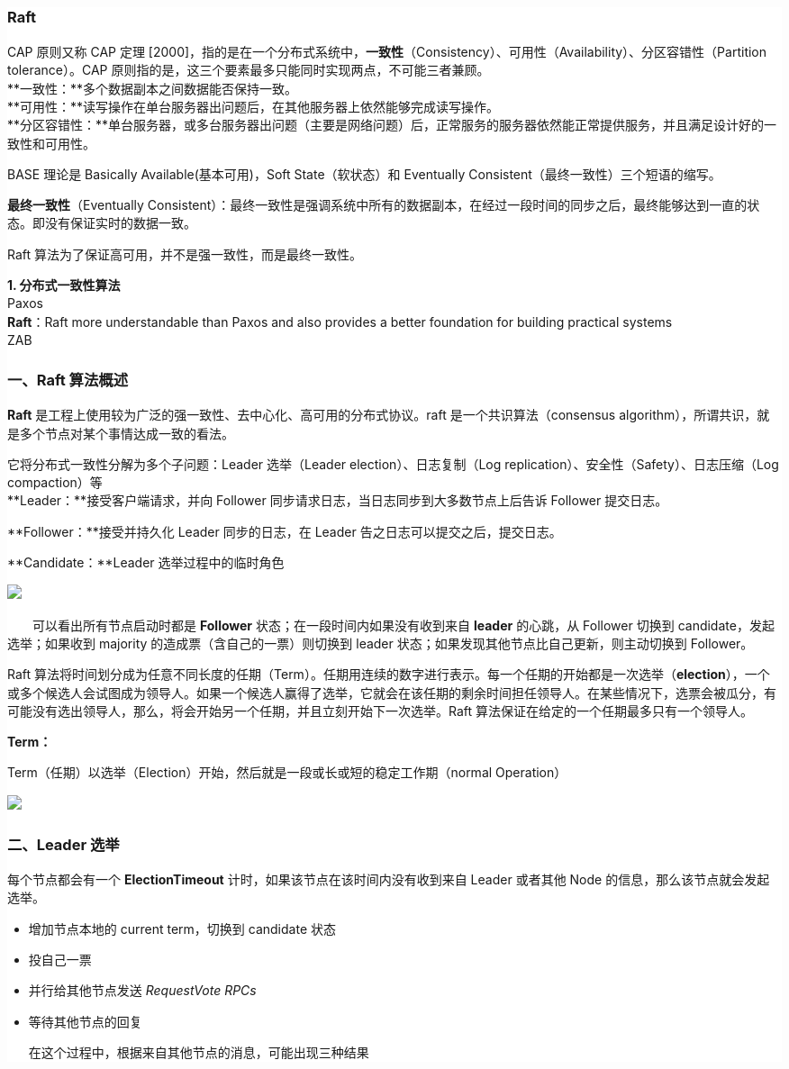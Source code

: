 ### Raft 

CAP 原则又称 CAP 定理 [2000]，指的是在一个分布式系统中，**一致性**（Consistency）、可用性（Availability）、分区容错性（Partition tolerance）。CAP 原则指的是，这三个要素最多只能同时实现两点，不可能三者兼顾。  
**一致性：**多个数据副本之间数据能否保持一致。  
**可用性：**读写操作在单台服务器出问题后，在其他服务器上依然能够完成读写操作。  
**分区容错性：**单台服务器，或多台服务器出问题（主要是网络问题）后，正常服务的服务器依然能正常提供服务，并且满足设计好的一致性和可用性。

BASE 理论是 Basically Available(基本可用)，Soft State（软状态）和 Eventually Consistent（最终一致性）三个短语的缩写。

**最终一致性**（Eventually Consistent）：最终一致性是强调系统中所有的数据副本，在经过一段时间的同步之后，最终能够达到一直的状态。即没有保证实时的数据一致。

Raft 算法为了保证高可用，并不是强一致性，而是最终一致性。

**1. 分布式一致性算法**  
Paxos  
**Raft**：Raft more understandable than Paxos and also provides a better foundation for building practical systems  
ZAB

### [](#一、Raft算法概述 "一、Raft算法概述")一、Raft 算法概述

**Raft** 是工程上使用较为广泛的强一致性、去中心化、高可用的分布式协议。raft 是一个共识算法（consensus algorithm），所谓共识，就是多个节点对某个事情达成一致的看法。

它将分布式一致性分解为多个子问题：Leader 选举（Leader election）、日志复制（Log replication）、安全性（Safety）、日志压缩（Log compaction）等  
**Leader：**接受客户端请求，并向 Follower 同步请求日志，当日志同步到大多数节点上后告诉 Follower 提交日志。

**Follower：**接受并持久化 Leader 同步的日志，在 Leader 告之日志可以提交之后，提交日志。

**Candidate：**Leader 选举过程中的临时角色

![](https://leleyi.github.io/2020/11/09/Java%E5%AE%9E%E7%8E%B0Raft%E7%AE%97%E6%B3%95/1.png)

  可以看出所有节点启动时都是 **Follower** 状态；在一段时间内如果没有收到来自 **leader** 的心跳，从 Follower 切换到 candidate，发起选举；如果收到 majority 的造成票（含自己的一票）则切换到 leader 状态；如果发现其他节点比自己更新，则主动切换到 Follower。

Raft 算法将时间划分成为任意不同长度的任期（Term）。任期用连续的数字进行表示。每一个任期的开始都是一次选举（**election**），一个或多个候选人会试图成为领导人。如果一个候选人赢得了选举，它就会在该任期的剩余时间担任领导人。在某些情况下，选票会被瓜分，有可能没有选出领导人，那么，将会开始另一个任期，并且立刻开始下一次选举。Raft 算法保证在给定的一个任期最多只有一个领导人。

**Term：**

Term（任期）以选举（Election）开始，然后就是一段或长或短的稳定工作期（normal Operation）

![](https://leleyi.github.io/2020/11/09/Java%E5%AE%9E%E7%8E%B0Raft%E7%AE%97%E6%B3%95/2.png)

### [](#二、Leader选举 "二、Leader选举")二、Leader 选举

每个节点都会有一个 **ElectionTimeout** 计时，如果该节点在该时间内没有收到来自 Leader 或者其他 Node 的信息，那么该节点就会发起选举。

* 增加节点本地的 current term，切换到 candidate 状态

* 投自己一票

* 并行给其他节点发送 _RequestVote RPCs_

* 等待其他节点的回复

  在这个过程中，根据来自其他节点的消息，可能出现三种结果
